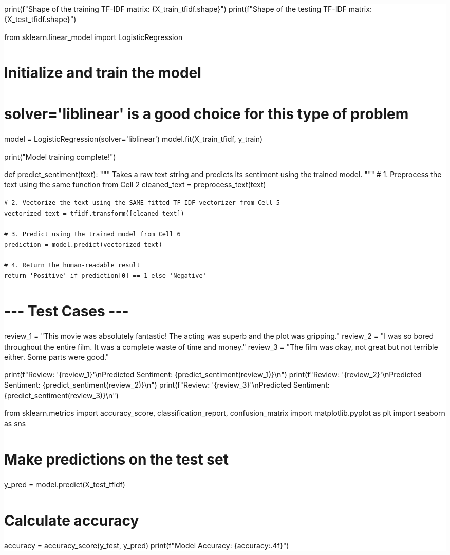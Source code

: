 print(f"Shape of the training TF-IDF matrix: {X_train_tfidf.shape}")
print(f"Shape of the testing TF-IDF matrix: {X_test_tfidf.shape}")

from sklearn.linear_model import LogisticRegression

# Initialize and train the model
# solver='liblinear' is a good choice for this type of problem
model = LogisticRegression(solver='liblinear')
model.fit(X_train_tfidf, y_train)

print("Model training complete!")


def predict_sentiment(text):
    """
    Takes a raw text string and predicts its sentiment using the trained model.
    """
    # 1. Preprocess the text using the same function from Cell 2
    cleaned_text = preprocess_text(text)
    
    # 2. Vectorize the text using the SAME fitted TF-IDF vectorizer from Cell 5
    vectorized_text = tfidf.transform([cleaned_text])
    
    # 3. Predict using the trained model from Cell 6
    prediction = model.predict(vectorized_text)
    
    # 4. Return the human-readable result
    return 'Positive' if prediction[0] == 1 else 'Negative'

# --- Test Cases ---
review_1 = "This movie was absolutely fantastic! The acting was superb and the plot was gripping."
review_2 = "I was so bored throughout the entire film. It was a complete waste of time and money."
review_3 = "The film was okay, not great but not terrible either. Some parts were good."

print(f"Review: '{review_1}'\nPredicted Sentiment: {predict_sentiment(review_1)}\n")
print(f"Review: '{review_2}'\nPredicted Sentiment: {predict_sentiment(review_2)}\n")
print(f"Review: '{review_3}'\nPredicted Sentiment: {predict_sentiment(review_3)}\n")

from sklearn.metrics import accuracy_score, classification_report, confusion_matrix
import matplotlib.pyplot as plt
import seaborn as sns
# Make predictions on the test set
y_pred = model.predict(X_test_tfidf)
# Calculate accuracy
accuracy = accuracy_score(y_test, y_pred)
print(f"Model Accuracy: {accuracy:.4f}")
